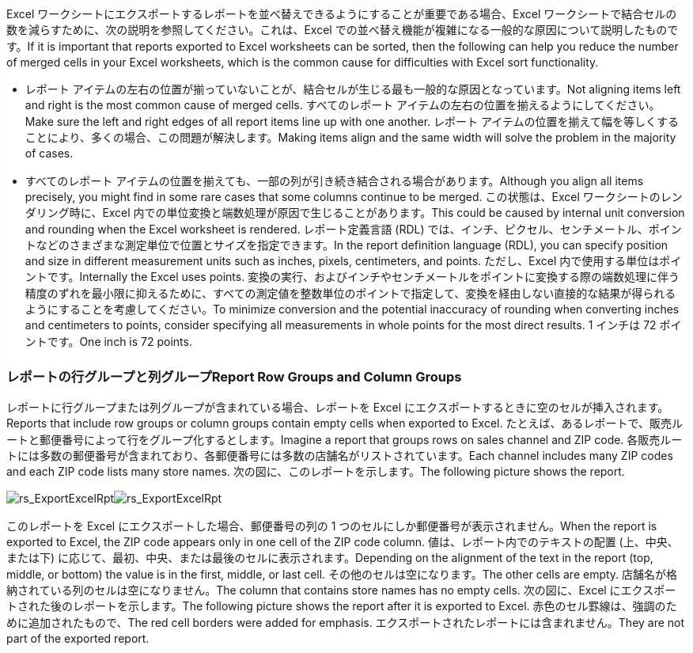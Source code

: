  <span data-ttu-id="80a80-175">Excel ワークシートにエクスポートするレポートを並べ替えできるようにすることが重要である場合、Excel ワークシートで結合セルの数を減らすために、次の説明を参照してください。これは、Excel での並べ替え機能が複雑になる一般的な原因について説明したものです。</span><span class="sxs-lookup"><span data-stu-id="80a80-175">If it is important that reports exported to Excel worksheets can be sorted, then the following can help you reduce the number of merged cells in your Excel worksheets, which is the common cause for difficulties with Excel sort functionality.</span></span>  
  
-   <span data-ttu-id="80a80-176">レポート アイテムの左右の位置が揃っていないことが、結合セルが生じる最も一般的な原因となっています。</span><span class="sxs-lookup"><span data-stu-id="80a80-176">Not aligning items left and right is the most common cause of merged cells.</span></span> <span data-ttu-id="80a80-177">すべてのレポート アイテムの左右の位置を揃えるようにしてください。</span><span class="sxs-lookup"><span data-stu-id="80a80-177">Make sure the left and right edges of all report items line up with one another.</span></span> <span data-ttu-id="80a80-178">レポート アイテムの位置を揃えて幅を等しくすることにより、多くの場合、この問題が解決します。</span><span class="sxs-lookup"><span data-stu-id="80a80-178">Making items align and the same width will solve the problem in the majority of cases.</span></span>  
  
-   <span data-ttu-id="80a80-179">すべてのレポート アイテムの位置を揃えても、一部の列が引き続き結合される場合があります。</span><span class="sxs-lookup"><span data-stu-id="80a80-179">Although you align all items precisely, you might find in some rare cases that some columns continue to be merged.</span></span> <span data-ttu-id="80a80-180">この状態は、Excel ワークシートのレンダリング時に、Excel 内での単位変換と端数処理が原因で生じることがあります。</span><span class="sxs-lookup"><span data-stu-id="80a80-180">This could be caused by internal unit conversion and rounding when the Excel worksheet is rendered.</span></span> <span data-ttu-id="80a80-181">レポート定義言語 (RDL) では、インチ、ピクセル、センチメートル、ポイントなどのさまざまな測定単位で位置とサイズを指定できます。</span><span class="sxs-lookup"><span data-stu-id="80a80-181">In the report definition language (RDL), you can specify position and size in different measurement units such as inches, pixels, centimeters, and points.</span></span> <span data-ttu-id="80a80-182">ただし、Excel 内で使用する単位はポイントです。</span><span class="sxs-lookup"><span data-stu-id="80a80-182">Internally the Excel uses points.</span></span> <span data-ttu-id="80a80-183">変換の実行、およびインチやセンチメートルをポイントに変換する際の端数処理に伴う精度のずれを最小限に抑えるために、すべての測定値を整数単位のポイントで指定して、変換を経由しない直接的な結果が得られるようにすることを考慮してください。</span><span class="sxs-lookup"><span data-stu-id="80a80-183">To minimize conversion and the potential inaccuracy of rounding when converting inches and centimeters to points, consider specifying all measurements in whole points for the most direct results.</span></span> <span data-ttu-id="80a80-184">1 インチは 72 ポイントです。</span><span class="sxs-lookup"><span data-stu-id="80a80-184">One inch is 72 points.</span></span>  
  
### <a name="report-row-groups-and-column-groups"></a><span data-ttu-id="80a80-185">レポートの行グループと列グループ</span><span class="sxs-lookup"><span data-stu-id="80a80-185">Report Row Groups and Column Groups</span></span>  
 <span data-ttu-id="80a80-186">レポートに行グループまたは列グループが含まれている場合、レポートを Excel にエクスポートするときに空のセルが挿入されます。</span><span class="sxs-lookup"><span data-stu-id="80a80-186">Reports that include row groups or column groups contain empty cells when exported to Excel.</span></span> <span data-ttu-id="80a80-187">たとえば、あるレポートで、販売ルートと郵便番号によって行をグループ化するとします。</span><span class="sxs-lookup"><span data-stu-id="80a80-187">Imagine a report that groups rows on sales channel and ZIP code.</span></span> <span data-ttu-id="80a80-188">各販売ルートには多数の郵便番号が含まれており、各郵便番号には多数の店舗名がリストされています。</span><span class="sxs-lookup"><span data-stu-id="80a80-188">Each channel includes many ZIP codes and each ZIP code lists many store names.</span></span> <span data-ttu-id="80a80-189">次の図に、このレポートを示します。</span><span class="sxs-lookup"><span data-stu-id="80a80-189">The following picture shows the report.</span></span>  
  
 <span data-ttu-id="80a80-190">![rs_ExportExcelRpt](../media/rs-exportexcelrpt.gif "rs_ExportExcelRpt")</span><span class="sxs-lookup"><span data-stu-id="80a80-190">![rs_ExportExcelRpt](../media/rs-exportexcelrpt.gif "rs_ExportExcelRpt")</span></span>  
  
 <span data-ttu-id="80a80-191">このレポートを Excel にエクスポートした場合、郵便番号の列の 1 つのセルにしか郵便番号が表示されません。</span><span class="sxs-lookup"><span data-stu-id="80a80-191">When the report is exported to Excel, the ZIP code appears only in one cell of the ZIP code column.</span></span> <span data-ttu-id="80a80-192">値は、レポート内でのテキストの配置 (上、中央、または下) に応じて、最初、中央、または最後のセルに表示されます。</span><span class="sxs-lookup"><span data-stu-id="80a80-192">Depending on the alignment of the text in the report (top, middle, or bottom) the value is in the first, middle, or last cell.</span></span> <span data-ttu-id="80a80-193">その他のセルは空になります。</span><span class="sxs-lookup"><span data-stu-id="80a80-193">The other cells are empty.</span></span> <span data-ttu-id="80a80-194">店舗名が格納されている列のセルは空になりません。</span><span class="sxs-lookup"><span data-stu-id="80a80-194">The column that contains store names has no empty cells.</span></span> <span data-ttu-id="80a80-195">次の図に、Excel にエクスポートされた後のレポートを示します。</span><span class="sxs-lookup"><span data-stu-id="80a80-195">The following picture shows the report after it is exported to Excel.</span></span> <span data-ttu-id="80a80-196">赤色のセル罫線は、強調のために追加されたもので、</span><span class="sxs-lookup"><span data-stu-id="80a80-196">The red cell borders were added for emphasis.</span></span> <span data-ttu-id="80a80-197">エクスポートされたレポートには含まれません。</span><span class="sxs-lookup"><span data-stu-id="80a80-197">They are not part of the exported report.</span></span>  
  